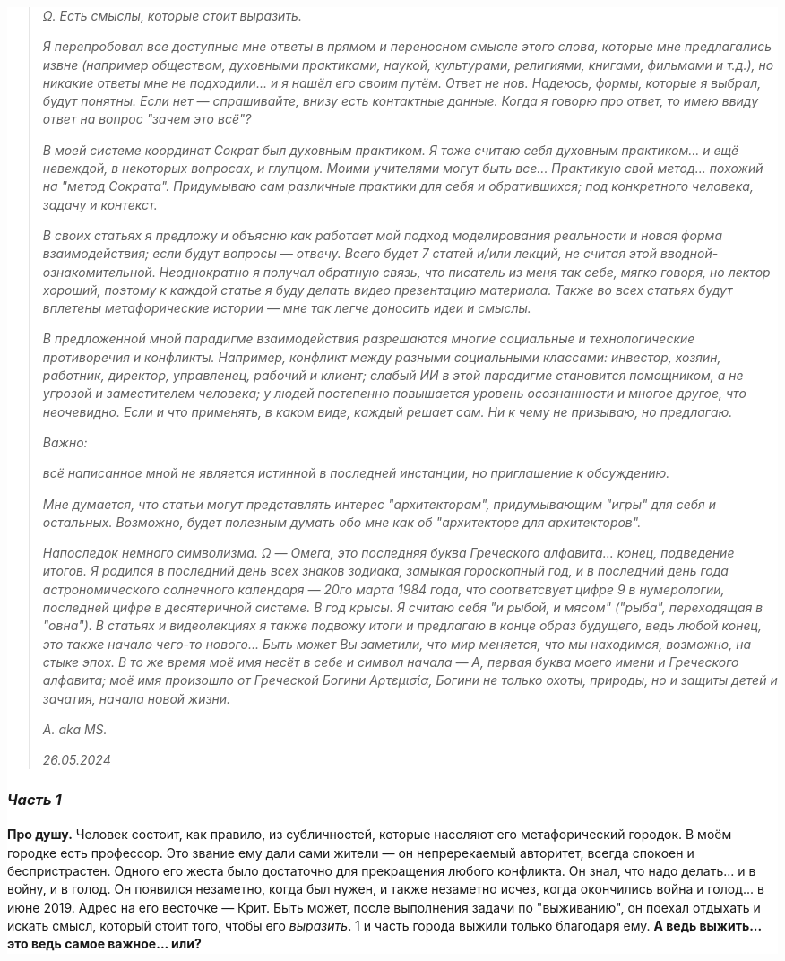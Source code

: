 

<blockquote>
<i>Ω. Есть смыслы, которые стоит выразить.</i>

_Я перепробовал все доступные мне ответы в прямом и переносном смысле этого слова, которые мне предлагались извне (например обществом, духовными практиками, наукой, культурами, религиями, книгами, фильмами и т.д.), но никакие ответы мне не подходили... и я нашёл его своим путём. Ответ не нов. Надеюсь, формы, которые я выбрал, будут понятны. Если нет — спрашивайте, внизу есть контактные данные. Когда я говорю про ответ, то имею ввиду ответ на вопрос "зачем это всё"?_

_В моей системе координат Сократ был духовным практиком. Я тоже считаю себя духовным практиком... и ещё невеждой, в некоторых вопросах, и глупцом. Моими учителями могут быть все... Практикую свой метод... похожий на "метод Сократа". Придумываю сам различные практики для себя и обратившихся; под конкретного человека, задачу и контекст._

_В своих статьях я предложу и объясню как работает мой подход моделирования реальности и новая форма взаимодействия; если будут вопросы — отвечу. Всего будет 7 статей и/или лекций, не считая этой вводной-ознакомительной. Неоднократно я получал обратную связь, что писатель из меня так себе, мягко говоря, но лектор хороший, поэтому к каждой статье я буду делать видео презентацию материала. Также во всех статьях будут вплетены метафорические истории — мне так легче доносить идеи и смыслы._

_В предложенной мной парадигме взаимодействия разрешаются многие социальные и технологические противоречия и конфликты. Например, конфликт между разными социальными классами: инвестор, хозяин, работник, директор, управленец, рабочий и клиент; слабый ИИ в этой парадигме становится помощником, а не угрозой и заместителем человека; у людей постепенно повышается уровень осознанности и многое другое, что неочевидно. Если и что применять, в каком виде, каждый решает сам. Ни к чему не призываю, но предлагаю._

_Важно:_

_всё написанное мной не является истинной в последней инстанции, но приглашение к обсуждению._

_Мне думается, что статьи могут представлять интерес "архитекторам", придумывающим "игры" для себя и остальных. Возможно, будет полезным думать обо мне как об "архитекторе для архитекторов"._

_Напоследок немного символизма. Ω — Омега, это последняя буква Греческого алфавита... конец, подведение итогов. Я родился в последний день всех знаков зодиака, замыкая гороскопный год, и в последний день года астрономического солнечного календаря — 20го марта 1984 года, что соответсвует цифре 9 в нумерологии, последней цифре в десятеричной системе. В год крысы. Я считаю себя "и рыбой, и мясом" ("рыба", переходящая в "овна"). В статьях и видеолекциях я также подвожу итоги и предлагаю в конце образ будущего, ведь любой конец, это также начало чего-то нового... Быть может Вы заметили, что мир меняется, что мы находимся, возможно, на стыке эпох. В то же время моё имя несёт в себе и символ начала — Α, первая буква моего имени и Греческого алфавита; моё имя произошло от Греческой Богини Αρτεμισία, Богини не только охоты, природы, но и защиты детей и зачатия, начала новой жизни._

_А. aka MS._

_26.05.2024_
</blockquote>

### **_Часть 1_**

**Про душу.** Человек состоит, как правило, из субличностей, которые населяют его метафорический городок. В моём городке есть профессор. Это звание ему дали сами жители — он непререкаемый авторитет, всегда спокоен и беспристрастен. Одного его жеста было достаточно для прекращения любого конфликта. Он знал, что надо делать... и в войну, и в голод. Он появился незаметно, когда был нужен, и также незаметно исчез, когда окончились война и голод... в июне 2019. Адрес на его весточке — Крит. Быть может, после выполнения задачи по "выживанию", он поехал отдыхать и искать смысл, который стоит того, чтобы его _выразить_. 1 и часть города выжили только благодаря ему. **А ведь выжить... это ведь самое важное... или?**
